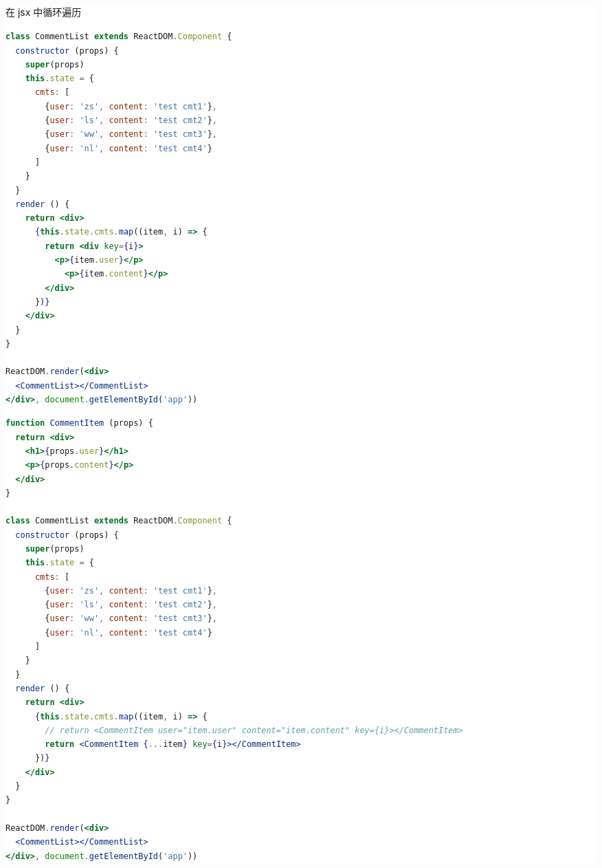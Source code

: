 在 jsx 中循环遍历

```jsx
class CommentList extends ReactDOM.Component {
  constructor (props) {
    super(props)
    this.state = {
      cmts: [
        {user: 'zs', content: 'test cmt1'},
        {user: 'ls', content: 'test cmt2'},
        {user: 'ww', content: 'test cmt3'},
        {user: 'nl', content: 'test cmt4'}
      ]
    }
  }
  render () {
    return <div>
      {this.state.cmts.map((item, i) => {
        return <div key={i}>
          <p>{item.user}</p>
            <p>{item.content}</p>
        </div>
      })}
    </div>
  }
}

ReactDOM.render(<div>
  <CommentList></CommentList>
</div>, document.getElementById('app'))
```

```jsx
function CommentItem (props) {
  return <div>
    <h1>{props.user}</h1>
    <p>{props.content}</p>
  </div>
}

class CommentList extends ReactDOM.Component {
  constructor (props) {
    super(props)
    this.state = {
      cmts: [
        {user: 'zs', content: 'test cmt1'},
        {user: 'ls', content: 'test cmt2'},
        {user: 'ww', content: 'test cmt3'},
        {user: 'nl', content: 'test cmt4'}
      ]
    }
  }
  render () {
    return <div>
      {this.state.cmts.map((item, i) => {
        // return <CommentItem user="item.user" content="item.content" key={i}></CommentItem>
        return <CommentItem {...item} key={i}></CommentItem>
      })}
    </div>
  }
}

ReactDOM.render(<div>
  <CommentList></CommentList>
</div>, document.getElementById('app'))
```